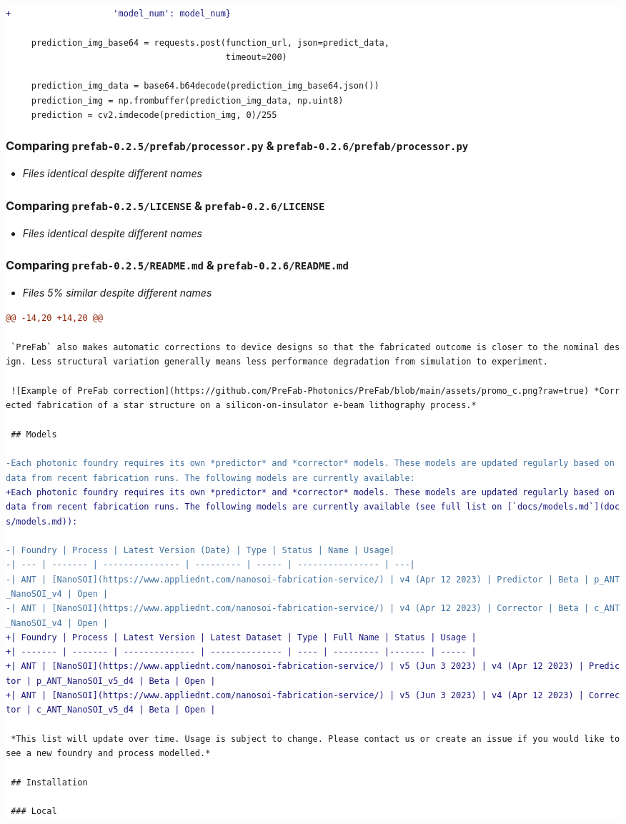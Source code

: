 ```diff
+                    'model_num': model_num}
 
     prediction_img_base64 = requests.post(function_url, json=predict_data,
                                           timeout=200)
 
     prediction_img_data = base64.b64decode(prediction_img_base64.json())
     prediction_img = np.frombuffer(prediction_img_data, np.uint8)
     prediction = cv2.imdecode(prediction_img, 0)/255
```

### Comparing `prefab-0.2.5/prefab/processor.py` & `prefab-0.2.6/prefab/processor.py`

 * *Files identical despite different names*

### Comparing `prefab-0.2.5/LICENSE` & `prefab-0.2.6/LICENSE`

 * *Files identical despite different names*

### Comparing `prefab-0.2.5/README.md` & `prefab-0.2.6/README.md`

 * *Files 5% similar despite different names*

```diff
@@ -14,20 +14,20 @@
 
 `PreFab` also makes automatic corrections to device designs so that the fabricated outcome is closer to the nominal design. Less structural variation generally means less performance degradation from simulation to experiment.
 
 ![Example of PreFab correction](https://github.com/PreFab-Photonics/PreFab/blob/main/assets/promo_c.png?raw=true) *Corrected fabrication of a star structure on a silicon-on-insulator e-beam lithography process.*
 
 ## Models
 
-Each photonic foundry requires its own *predictor* and *corrector* models. These models are updated regularly based on data from recent fabrication runs. The following models are currently available:
+Each photonic foundry requires its own *predictor* and *corrector* models. These models are updated regularly based on data from recent fabrication runs. The following models are currently available (see full list on [`docs/models.md`](docs/models.md)):
 
-| Foundry | Process | Latest Version (Date) | Type | Status | Name | Usage|
-| --- | ------- | --------------- | --------- | ----- | ---------------- | ---|
-| ANT | [NanoSOI](https://www.appliednt.com/nanosoi-fabrication-service/) | v4 (Apr 12 2023) | Predictor | Beta | p_ANT_NanoSOI_v4 | Open |
-| ANT | [NanoSOI](https://www.appliednt.com/nanosoi-fabrication-service/) | v4 (Apr 12 2023) | Corrector | Beta | c_ANT_NanoSOI_v4 | Open |
+| Foundry | Process | Latest Version | Latest Dataset | Type | Full Name | Status | Usage |
+| ------- | ------- | -------------- | -------------- | ---- | --------- |------- | ----- |
+| ANT | [NanoSOI](https://www.appliednt.com/nanosoi-fabrication-service/) | v5 (Jun 3 2023) | v4 (Apr 12 2023) | Predictor | p_ANT_NanoSOI_v5_d4 | Beta | Open |
+| ANT | [NanoSOI](https://www.appliednt.com/nanosoi-fabrication-service/) | v5 (Jun 3 2023) | v4 (Apr 12 2023) | Corrector | c_ANT_NanoSOI_v5_d4 | Beta | Open |
 
 *This list will update over time. Usage is subject to change. Please contact us or create an issue if you would like to see a new foundry and process modelled.*
 
 ## Installation
 
 ### Local
```